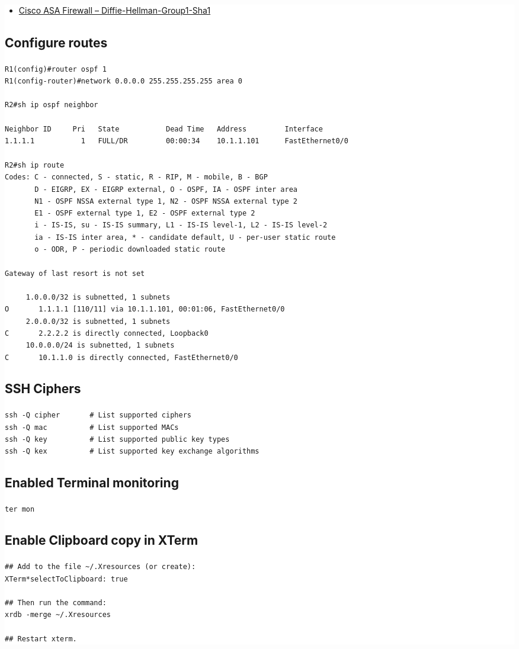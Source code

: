 - [Cisco ASA Firewall – Diffie-Hellman-Group1-Sha1](https://aventistech.com/2018/09/19/cisco-asa-firewall-diffie-hellman-group1-sha1/)

## Configure routes

```
R1(config)#router ospf 1
R1(config-router)#network 0.0.0.0 255.255.255.255 area 0

R2#sh ip ospf neighbor

Neighbor ID     Pri   State           Dead Time   Address         Interface
1.1.1.1           1   FULL/DR         00:00:34    10.1.1.101      FastEthernet0/0

R2#sh ip route
Codes: C - connected, S - static, R - RIP, M - mobile, B - BGP
       D - EIGRP, EX - EIGRP external, O - OSPF, IA - OSPF inter area 
       N1 - OSPF NSSA external type 1, N2 - OSPF NSSA external type 2
       E1 - OSPF external type 1, E2 - OSPF external type 2
       i - IS-IS, su - IS-IS summary, L1 - IS-IS level-1, L2 - IS-IS level-2
       ia - IS-IS inter area, * - candidate default, U - per-user static route
       o - ODR, P - periodic downloaded static route

Gateway of last resort is not set

     1.0.0.0/32 is subnetted, 1 subnets
O       1.1.1.1 [110/11] via 10.1.1.101, 00:01:06, FastEthernet0/0
     2.0.0.0/32 is subnetted, 1 subnets
C       2.2.2.2 is directly connected, Loopback0
     10.0.0.0/24 is subnetted, 1 subnets
C       10.1.1.0 is directly connected, FastEthernet0/0

```

## SSH Ciphers

```shell
ssh -Q cipher       # List supported ciphers
ssh -Q mac          # List supported MACs
ssh -Q key          # List supported public key types
ssh -Q kex          # List supported key exchange algorithms
```

## Enabled Terminal monitoring

```
ter mon
```

## Enable Clipboard copy in XTerm

```shell
## Add to the file ~/.Xresources (or create):
XTerm*selectToClipboard: true

## Then run the command:
xrdb -merge ~/.Xresources

## Restart xterm.
```